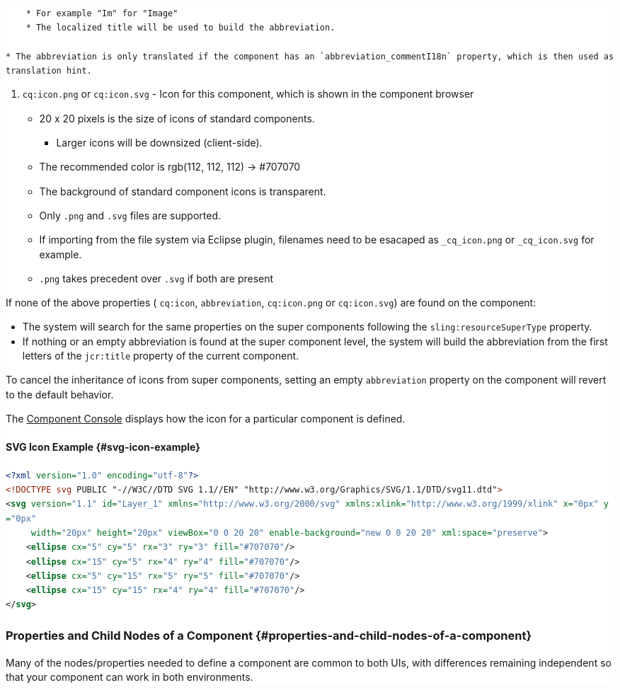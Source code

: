         * For example "Im" for "Image"
        * The localized title will be used to build the abbreviation.

    * The abbreviation is only translated if the component has an `abbreviation_commentI18n` property, which is then used as translation hint.

1. `cq:icon.png` or `cq:icon.svg` - Icon for this component, which is shown in the component browser

    * 20 x 20 pixels is the size of icons of standard components.

        * Larger icons will be downsized (client-side).

    * The recommended color is rgb(112, 112, 112) -&gt; #707070
    * The background of standard component icons is transparent.
    * Only `.png` and `.svg` files are supported.
    
    * If importing from the file system via Eclipse plugin, filenames need to be esacaped as `_cq_icon.png` or `_cq_icon.svg` for example.
    
    * `.png` takes precedent over `.svg` if both are present

If none of the above properties ( `cq:icon`, `abbreviation`, `cq:icon.png` or `cq:icon.svg`) are found on the component:

* The system will search for the same properties on the super components following the `sling:resourceSuperType` property.
* If nothing or an empty abbreviation is found at the super component level, the system will build the abbreviation from the first letters of the `jcr:title` property of the current component.

To cancel the inheritance of icons from super components, setting an empty `abbreviation` property on the component will revert to the default behavior.

The [Component Console](../../../sites/authoring/using/default-components-console.md#component-details) displays how the icon for a particular component is defined.

#### SVG Icon Example {#svg-icon-example}

```xml
<?xml version="1.0" encoding="utf-8"?>
<!DOCTYPE svg PUBLIC "-//W3C//DTD SVG 1.1//EN" "http://www.w3.org/Graphics/SVG/1.1/DTD/svg11.dtd">
<svg version="1.1" id="Layer_1" xmlns="http://www.w3.org/2000/svg" xmlns:xlink="http://www.w3.org/1999/xlink" x="0px" y="0px"
     width="20px" height="20px" viewBox="0 0 20 20" enable-background="new 0 0 20 20" xml:space="preserve">
    <ellipse cx="5" cy="5" rx="3" ry="3" fill="#707070"/>
    <ellipse cx="15" cy="5" rx="4" ry="4" fill="#707070"/>
    <ellipse cx="5" cy="15" rx="5" ry="5" fill="#707070"/>
    <ellipse cx="15" cy="15" rx="4" ry="4" fill="#707070"/>
</svg>
```

### Properties and Child Nodes of a Component {#properties-and-child-nodes-of-a-component}

Many of the nodes/properties needed to define a component are common to both UIs, with differences remaining independent so that your component can work in both environments.
